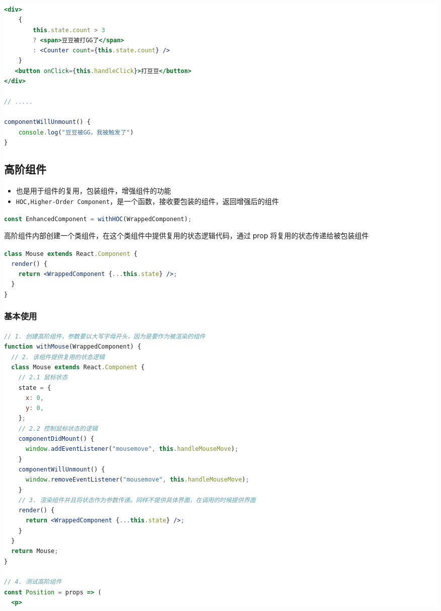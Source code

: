 ```jsx
<div>
    {
        this.state.count > 3
        ? <span>豆豆被打GG了</span>
        : <Counter count={this.state.count} />
    }
   <button onClick={this.handleClick}>打豆豆</button>
</div>

// .....

componentWillUnmount() {
    console.log("豆豆被GG，我被触发了")
}
```

## 高阶组件

- 也是用于组件的复用，包装组件，增强组件的功能
- `HOC,Higher-Order Component`，是一个函数，接收要包装的组件，返回增强后的组件

```js
const EnhancedComponent = withHOC(WrappedComponent);
```

高阶组件内部创建一个类组件，在这个类组件中提供复用的状态逻辑代码，通过 prop 将复用的状态传递给被包装组件

```jsx
class Mouse extends React.Component {
  render() {
    return <WrappedComponent {...this.state} />;
  }
}
```

### 基本使用

```jsx
// 1. 创建高阶组件，参数要以大写字母开头，因为是要作为被渲染的组件
function withMouse(WrappedComponent) {
  // 2. 该组件提供复用的状态逻辑
  class Mouse extends React.Component {
    // 2.1 鼠标状态
    state = {
      x: 0,
      y: 0,
    };
    // 2.2 控制鼠标状态的逻辑
    componentDidMount() {
      window.addEventListener("mousemove", this.handleMouseMove);
    }
    componentWillUnmount() {
      window.removeEventListener("mousemove", this.handleMouseMove);
    }
    // 3. 渲染组件并且将状态作为参数传递。同样不提供具体界面，在调用的时候提供界面
    render() {
      return <WrappedComponent {...this.state} />;
    }
  }
  return Mouse;
}

// 4. 测试高阶组件
const Position = props => (
  <p>
```